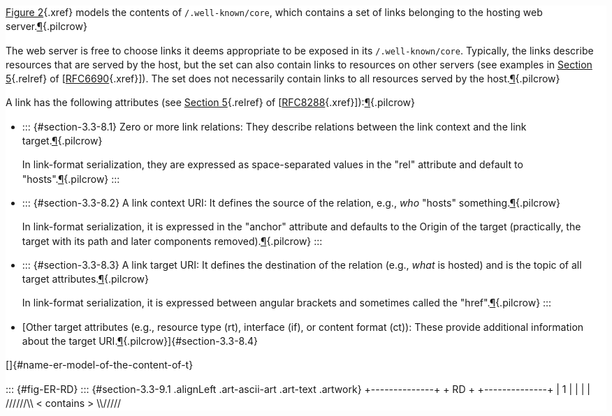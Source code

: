 [Figure 2](#fig-ER-WKC){.xref} models the contents of
`/.well-known/core`, which contains a set of links belonging to the
hosting web server.[¶](#section-3.3-5){.pilcrow}

The web server is free to choose links it deems appropriate to be
exposed in its `/.well-known/core`. Typically, the links describe
resources that are served by the host, but the set can also contain
links to resources on other servers (see examples in [Section
5](https://www.rfc-editor.org/rfc/rfc6690#section-5){.relref} of
\[[RFC6690](#RFC6690){.xref}\]). The set does not necessarily contain
links to all resources served by the host.[¶](#section-3.3-6){.pilcrow}

A link has the following attributes (see [Section
5](https://www.rfc-editor.org/rfc/rfc8288#section-5){.relref} of
\[[RFC8288](#RFC8288){.xref}\]):[¶](#section-3.3-7){.pilcrow}

-   ::: {#section-3.3-8.1}
    Zero or more link relations: They describe relations between the
    link context and the link target.[¶](#section-3.3-8.1.1){.pilcrow}

    In link-format serialization, they are expressed as space-separated
    values in the \"rel\" attribute and default to
    \"hosts\".[¶](#section-3.3-8.1.2){.pilcrow}
    :::

-   ::: {#section-3.3-8.2}
    A link context URI: It defines the source of the relation, e.g.,
    *who* \"hosts\" something.[¶](#section-3.3-8.2.1){.pilcrow}

    In link-format serialization, it is expressed in the \"anchor\"
    attribute and defaults to the Origin of the target (practically, the
    target with its path and later components
    removed).[¶](#section-3.3-8.2.2){.pilcrow}
    :::

-   ::: {#section-3.3-8.3}
    A link target URI: It defines the destination of the relation (e.g.,
    *what* is hosted) and is the topic of all target
    attributes.[¶](#section-3.3-8.3.1){.pilcrow}

    In link-format serialization, it is expressed between angular
    brackets and sometimes called the
    \"href\".[¶](#section-3.3-8.3.2){.pilcrow}
    :::

-   [Other target attributes (e.g., resource type (rt), interface (if),
    or content format (ct)): These provide additional information about
    the target URI.[¶](#section-3.3-8.4){.pilcrow}]{#section-3.3-8.4}

[]{#name-er-model-of-the-content-of-t}

::: {#fig-ER-RD}
::: {#section-3.3-9.1 .alignLeft .art-ascii-art .art-text .artwork}
                     +--------------+
                     +      RD      +
                     +--------------+
                            | 1
                            |
                            |
                            |
                            |
                       //////\\\\
                      < contains >
                       \\\\\/////